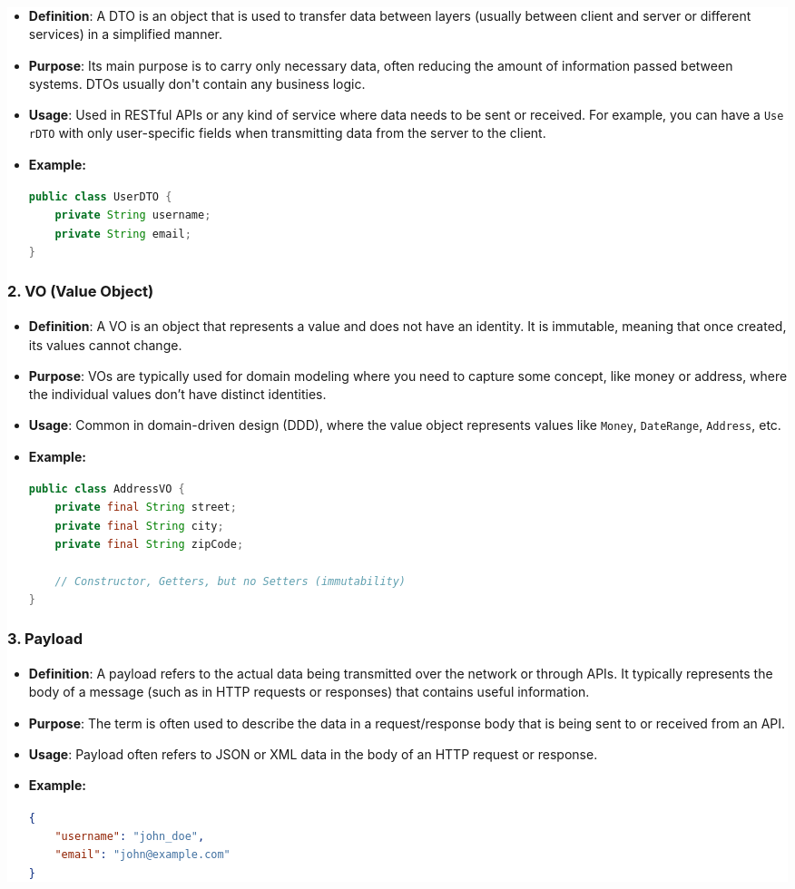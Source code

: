 - **Definition**: A DTO is an object that is used to transfer data between layers (usually between client and server or different services) in a simplified manner.

- **Purpose**: Its main purpose is to carry only necessary data, often reducing the amount of information passed between systems. DTOs usually don't contain any business logic.

- **Usage**: Used in RESTful APIs or any kind of service where data needs to be sent or received. For example, you can have a `UserDTO` with only user-specific fields when transmitting data from the server to the client.

- **Example:**

  ```java
  public class UserDTO {
      private String username;
      private String email;
  }
  ```

### 2. **VO (Value Object)**

- **Definition**: A VO is an object that represents a value and does not have an identity. It is immutable, meaning that once created, its values cannot change.

- **Purpose**: VOs are typically used for domain modeling where you need to capture some concept, like money or address, where the individual values don’t have distinct identities.

- **Usage**: Common in domain-driven design (DDD), where the value object represents values like `Money`, `DateRange`, `Address`, etc.

- **Example:**

  ```java
  public class AddressVO {
      private final String street;
      private final String city;
      private final String zipCode;
      
      // Constructor, Getters, but no Setters (immutability)
  }
  ```

### 3. **Payload**

- **Definition**: A payload refers to the actual data being transmitted over the network or through APIs. It typically represents the body of a message (such as in HTTP requests or responses) that contains useful information.

- **Purpose**: The term is often used to describe the data in a request/response body that is being sent to or received from an API.

- **Usage**: Payload often refers to JSON or XML data in the body of an HTTP request or response.

- **Example:**

  ```json
  {
      "username": "john_doe",
      "email": "john@example.com"
  }
  ```
